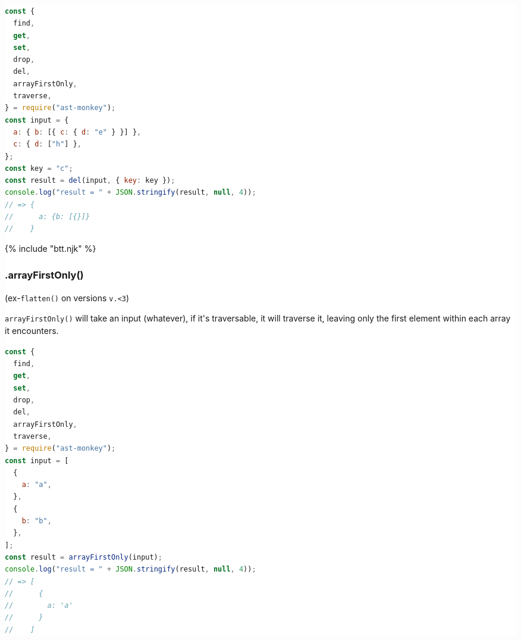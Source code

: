```js
const {
  find,
  get,
  set,
  drop,
  del,
  arrayFirstOnly,
  traverse,
} = require("ast-monkey");
const input = {
  a: { b: [{ c: { d: "e" } }] },
  c: { d: ["h"] },
};
const key = "c";
const result = del(input, { key: key });
console.log("result = " + JSON.stringify(result, null, 4));
// => {
//      a: {b: [{}]}
//    }
```

{% include "btt.njk" %}

### .arrayFirstOnly()

(ex-`flatten()` on versions `v.<3`)

`arrayFirstOnly()` will take an input (whatever), if it's traversable, it will traverse it, leaving only the first element within each array it encounters.

```js
const {
  find,
  get,
  set,
  drop,
  del,
  arrayFirstOnly,
  traverse,
} = require("ast-monkey");
const input = [
  {
    a: "a",
  },
  {
    b: "b",
  },
];
const result = arrayFirstOnly(input);
console.log("result = " + JSON.stringify(result, null, 4));
// => [
//      {
//        a: 'a'
//      }
//    ]
```
